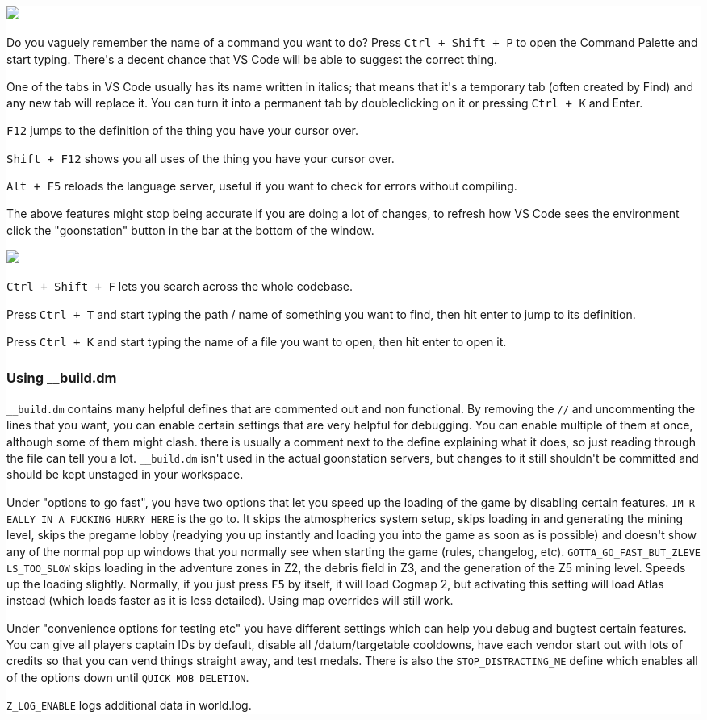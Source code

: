 ![](https://i.imgur.com/goYeY9R.png)

Do you vaguely remember the name of a command you want to do? Press <kbd>Ctrl + Shift + P</kbd> to open the Command Palette and start typing. There's a decent chance that VS Code will be able to suggest the correct thing. 

One of the tabs in VS Code usually has its name written in italics; that means that it's a temporary tab (often created by Find) and any new tab will replace it. You can turn it into a permanent tab by doubleclicking on it or pressing <kbd>Ctrl + K</kbd> and Enter.

<kbd>F12</kbd> jumps to the definition of the thing you have your cursor over.

<kbd>Shift + F12</kbd> shows you all uses of the thing you have your cursor over.

<kbd>Alt + F5</kbd> reloads the language server, useful if you want to check for errors without compiling.

The above features might stop being accurate if you are doing a lot of changes, to refresh how VS Code sees the environment click the "goonstation" button in the bar at the bottom of the window.

![](https://i.imgur.com/Lhs7EHK.png)

<kbd>Ctrl + Shift + F</kbd> lets you search across the whole codebase.

Press <kbd>Ctrl + T</kbd> and start typing the path / name of something you want to find, then hit enter to jump to its definition.

Press <kbd>Ctrl + K</kbd> and start typing the name of a file you want to open, then hit enter to open it.

### Using __build.dm

`__build.dm` contains many helpful defines that are commented out and non functional. By removing the `//` and uncommenting the lines that you want, you can enable certain settings that are very helpful for debugging. You can enable multiple of them at once, although some of them might clash. there is usually a comment next to the define explaining what it does, so just reading through the file can tell you a lot. `__build.dm` isn't used in the actual goonstation servers, but changes to it still shouldn't be committed and should be kept unstaged in your workspace.

Under "options to go fast", you have two options that let you speed up the loading of the game by disabling certain features. `IM_REALLY_IN_A_FUCKING_HURRY_HERE` is the go to. It skips the atmospherics system setup, skips loading in and generating the mining level, skips the pregame lobby (readying you up instantly and loading you into the game as soon as is possible) and doesn't show any of the normal pop up windows that you normally see when starting the game (rules, changelog, etc).
`GOTTA_GO_FAST_BUT_ZLEVELS_TOO_SLOW` skips loading in the adventure zones in Z2, the debris field in Z3, and the generation of the Z5 mining level. Speeds up the loading slightly. Normally, if you just press <kbd>F5</kbd> by itself, it will load Cogmap 2, but activating this setting will load Atlas instead (which loads faster as it is less detailed). Using map overrides will still work.

Under "convenience options for testing etc" you have different settings which can help you debug and bugtest certain features. You can give all players captain IDs by default, disable all /datum/targetable cooldowns, have each vendor start out with lots of credits so that you can vend things straight away, and test medals. There is also the `STOP_DISTRACTING_ME` define which enables all of the options down until `QUICK_MOB_DELETION`.

`Z_LOG_ENABLE` logs additional data in world.log.
